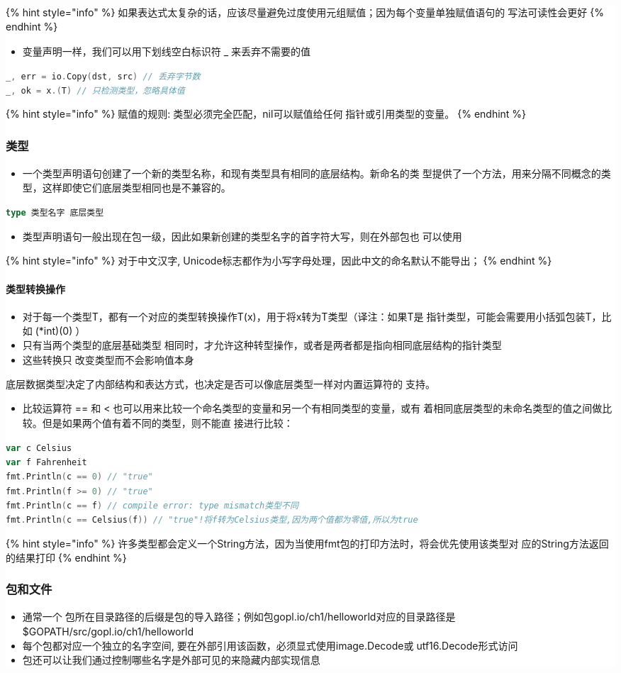 {% hint style="info" %}
如果表达式太复杂的话，应该尽量避免过度使用元组赋值；因为每个变量单独赋值语句的 写法可读性会更好
{% endhint %}

* 变量声明一样，我们可以用下划线空白标识符 \_ 来丢弃不需要的值

```go
_, err = io.Copy(dst, src) // 丢弃字节数
_, ok = x.(T) // 只检测类型，忽略具体值
```

{% hint style="info" %}
赋值的规则: 类型必须完全匹配，nil可以赋值给任何 指针或引用类型的变量。
{% endhint %}

### 类型

* 一个类型声明语句创建了一个新的类型名称，和现有类型具有相同的底层结构。新命名的类 型提供了一个方法，用来分隔不同概念的类型，这样即使它们底层类型相同也是不兼容的。

```go
type 类型名字 底层类型
```

* 类型声明语句一般出现在包一级，因此如果新创建的类型名字的首字符大写，则在外部包也 可以使用

{% hint style="info" %}
对于中文汉字, Unicode标志都作为小写字母处理，因此中文的命名默认不能导出；
{% endhint %}

#### 类型转换操作

* 对于每一个类型T，都有一个对应的类型转换操作T\(x\)，用于将x转为T类型（译注：如果T是 指针类型，可能会需要用小括弧包装T，比如 \(\*int\)\(0\) ）
* 只有当两个类型的底层基础类型 相同时，才允许这种转型操作，或者是两者都是指向相同底层结构的指针类型
* 这些转换只 改变类型而不会影响值本身

底层数据类型决定了内部结构和表达方式，也决定是否可以像底层类型一样对内置运算符的 支持。

* 比较运算符 == 和 &lt; 也可以用来比较一个命名类型的变量和另一个有相同类型的变量，或有 着相同底层类型的未命名类型的值之间做比较。但是如果两个值有着不同的类型，则不能直 接进行比较：

```go
var c Celsius
var f Fahrenheit
fmt.Println(c == 0) // "true"
fmt.Println(f >= 0) // "true"
fmt.Println(c == f) // compile error: type mismatch类型不同
fmt.Println(c == Celsius(f)) // "true"!将f转为Celsius类型,因为两个值都为零值,所以为true
```

{% hint style="info" %}
许多类型都会定义一个String方法，因为当使用fmt包的打印方法时，将会优先使用该类型对 应的String方法返回的结果打印
{% endhint %}

### 包和文件

* 通常一个 包所在目录路径的后缀是包的导入路径；例如包gopl.io/ch1/helloworld对应的目录路径是 $GOPATH/src/gopl.io/ch1/helloworld
* 每个包都对应一个独立的名字空间, 要在外部引用该函数，必须显式使用image.Decode或 utf16.Decode形式访问
* 包还可以让我们通过控制哪些名字是外部可见的来隐藏内部实现信息
